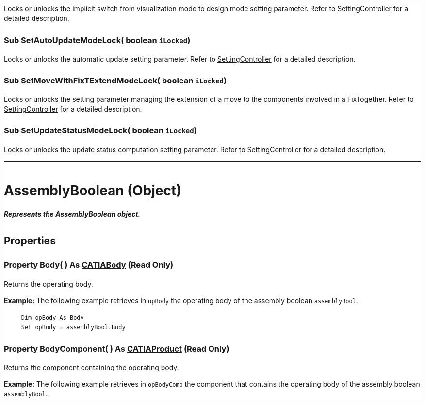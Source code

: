    Locks or unlocks the implicit switch from visualization mode to design mode setting parameter.
Refer to [SettingController](../System/interface_SettingController_63320.md) for a detailed description.  
### Sub **SetAutoUpdateModeLock**( boolean  `iLocked`)

   Locks or unlocks the automatic update setting parameter.
Refer to [SettingController](../System/interface_SettingController_63320.md) for a detailed description.  
### Sub **SetMoveWithFixTExtendModeLock**( boolean  `iLocked`)

   Locks or unlocks the setting parameter managing the extension of a move to the components involved in a FixTogether.
Refer to [SettingController](../System/interface_SettingController_63320.md) for a detailed description.  
### Sub **SetUpdateStatusModeLock**( boolean  `iLocked`)

   Locks or unlocks the update status computation setting parameter.
Refer to [SettingController](../System/interface_SettingController_63320.md) for a detailed description.

---

# AssemblyBoolean (Object)

**_Represents the AssemblyBoolean object._**

## Properties

### Property **Body**( ) As [CATIABody](../MecModInterfaces/interface_Body_3736.md) (Read Only)

   Returns the operating body.

**Example:**     The following example retrieves in `opBody` the operating body of the assembly boolean `assemblyBool`.

```VBScript
     Dim opBody As Body
     Set opBody = assemblyBool.Body

```

### Property **BodyComponent**( ) As [CATIAProduct](../ProductStructureInterfaces/interface_Product_11223.md) (Read Only)

   Returns the component containing the operating body.

**Example:**     The following example retrieves in `opBodyComp` the component that contains the operating body of the assembly boolean `assemblyBool`.
